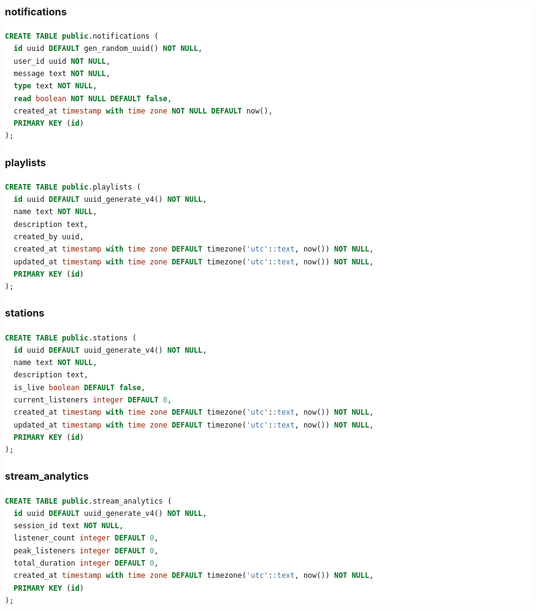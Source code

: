 ### notifications
```sql
CREATE TABLE public.notifications (
  id uuid DEFAULT gen_random_uuid() NOT NULL,
  user_id uuid NOT NULL,
  message text NOT NULL,
  type text NOT NULL,
  read boolean NOT NULL DEFAULT false,
  created_at timestamp with time zone NOT NULL DEFAULT now(),
  PRIMARY KEY (id)
);
```

### playlists
```sql
CREATE TABLE public.playlists (
  id uuid DEFAULT uuid_generate_v4() NOT NULL,
  name text NOT NULL,
  description text,
  created_by uuid,
  created_at timestamp with time zone DEFAULT timezone('utc'::text, now()) NOT NULL,
  updated_at timestamp with time zone DEFAULT timezone('utc'::text, now()) NOT NULL,
  PRIMARY KEY (id)
);
```

### stations
```sql
CREATE TABLE public.stations (
  id uuid DEFAULT uuid_generate_v4() NOT NULL,
  name text NOT NULL,
  description text,
  is_live boolean DEFAULT false,
  current_listeners integer DEFAULT 0,
  created_at timestamp with time zone DEFAULT timezone('utc'::text, now()) NOT NULL,
  updated_at timestamp with time zone DEFAULT timezone('utc'::text, now()) NOT NULL,
  PRIMARY KEY (id)
);
```

### stream_analytics
```sql
CREATE TABLE public.stream_analytics (
  id uuid DEFAULT uuid_generate_v4() NOT NULL,
  session_id text NOT NULL,
  listener_count integer DEFAULT 0,
  peak_listeners integer DEFAULT 0,
  total_duration integer DEFAULT 0,
  created_at timestamp with time zone DEFAULT timezone('utc'::text, now()) NOT NULL,
  PRIMARY KEY (id)
);
```
